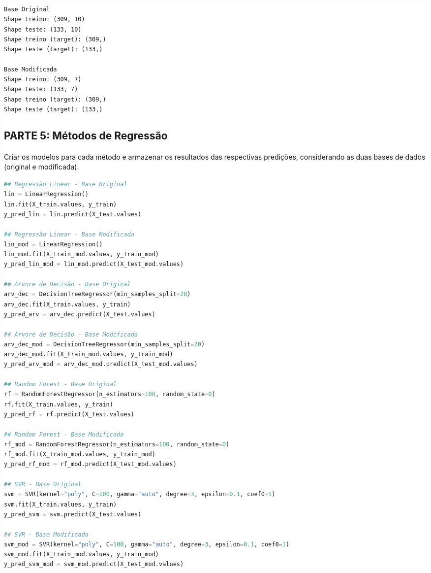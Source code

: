 
    Base Original
    Shape treino: (309, 10) 
    Shape teste: (133, 10)
    Shape treino (target): (309,) 
    Shape teste (target): (133,)

    Base Modificada
    Shape treino: (309, 7) 
    Shape teste: (133, 7)
    Shape treino (target): (309,) 
    Shape teste (target): (133,)




## PARTE 5: Métodos de Regressão

Criar os modelos para cada método e armazenar os resultados das respectivas predições, considerando as duas bases de dados (original e modificada).

```python
## Regressão Linear - Base Original
lin = LinearRegression()
lin.fit(X_train.values, y_train)
y_pred_lin = lin.predict(X_test.values)

## Regressão Linear - Base Modificada
lin_mod = LinearRegression()
lin_mod.fit(X_train_mod.values, y_train_mod)
y_pred_lin_mod = lin_mod.predict(X_test_mod.values)

## Árvore de Decisão - Base Original
arv_dec = DecisionTreeRegressor(min_samples_split=20)
arv_dec.fit(X_train.values, y_train)
y_pred_arv = arv_dec.predict(X_test.values)

## Árvore de Decisão - Base Modificada
arv_dec_mod = DecisionTreeRegressor(min_samples_split=20)
arv_dec_mod.fit(X_train_mod.values, y_train_mod)
y_pred_arv_mod = arv_dec_mod.predict(X_test_mod.values)

## Random Forest - Base Original
rf = RandomForestRegressor(n_estimators=100, random_state=0)
rf.fit(X_train.values, y_train)
y_pred_rf = rf.predict(X_test.values)

## Random Forest - Base Modificada
rf_mod = RandomForestRegressor(n_estimators=100, random_state=0)
rf_mod.fit(X_train_mod.values, y_train_mod)
y_pred_rf_mod = rf_mod.predict(X_test_mod.values)

## SVR - Base Original
svm = SVR(kernel="poly", C=100, gamma="auto", degree=3, epsilon=0.1, coef0=1)
svm.fit(X_train.values, y_train)
y_pred_svm = svm.predict(X_test.values)

## SVR - Base Modificada
svm_mod = SVR(kernel="poly", C=100, gamma="auto", degree=3, epsilon=0.1, coef0=1)
svm_mod.fit(X_train_mod.values, y_train_mod)
y_pred_svm_mod = svm_mod.predict(X_test_mod.values)
```
